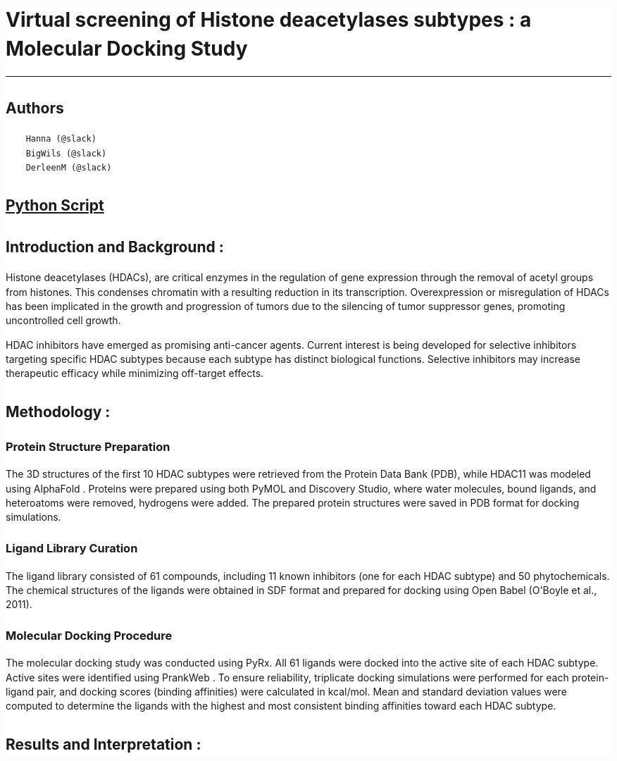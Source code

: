 # **Virtual screening of Histone deacetylases subtypes : a Molecular Docking Study** 

---
## Authors
        Hanna (@slack)
        BigWils (@slack)
        DerleenM (@slack)
## [Python Script](https://github.com/Hana-Nadir/Hackbio_internship_stage4/blob/main/Phase%20Two%20Script/Generating_Means_STDs_And_Heatmaps_for_the_docking_results_2.ipynb)
## **Introduction and Background :**

Histone deacetylases (HDACs), are critical enzymes in the regulation of gene expression through the removal of acetyl groups from histones. This condenses chromatin with a resulting reduction in its transcription. Overexpression or misregulation of HDACs has been implicated in the growth and progression of tumors due to the silencing of tumor suppressor genes, promoting uncontrolled cell growth.

HDAC inhibitors have emerged as promising anti-cancer agents. Current interest is being developed for selective inhibitors targeting specific HDAC subtypes because each subtype has distinct biological functions. Selective inhibitors may increase therapeutic efficacy while minimizing off-target effects. 

## **Methodology :**

### **Protein Structure Preparation**

The 3D structures of the first 10 HDAC subtypes were retrieved from the Protein Data Bank (PDB), while HDAC11 was modeled using AlphaFold . Proteins were prepared using both PyMOL and Discovery Studio, where water molecules, bound ligands, and heteroatoms were removed, hydrogens were added. The prepared protein structures were saved in PDB format for docking simulations.

### **Ligand Library Curation**

The ligand library consisted of 61 compounds, including 11 known inhibitors (one for each HDAC subtype) and 50 phytochemicals. The chemical structures of the ligands were obtained in SDF format and prepared for docking using Open Babel (O'Boyle et al., 2011).

### **Molecular Docking Procedure**

The molecular docking study was conducted using PyRx. All 61 ligands were docked into the active site of each HDAC subtype. Active sites were identified using PrankWeb . To ensure reliability, triplicate docking simulations were performed for each protein-ligand pair, and docking scores (binding affinities) were calculated in kcal/mol. Mean and standard deviation values were computed to determine the ligands with the highest and most consistent binding affinities toward each HDAC subtype.

## **Results and Interpretation :**
